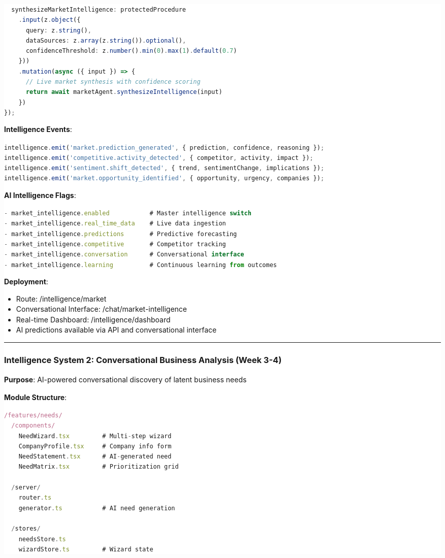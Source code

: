 ```typescript
  synthesizeMarketIntelligence: protectedProcedure
    .input(z.object({
      query: z.string(),
      dataSources: z.array(z.string()).optional(),
      confidenceThreshold: z.number().min(0).max(1).default(0.7)
    }))
    .mutation(async ({ input }) => {
      // Live market synthesis with confidence scoring
      return await marketAgent.synthesizeIntelligence(input)
    })
});
```

**Intelligence Events**:
```typescript
intelligence.emit('market.prediction_generated', { prediction, confidence, reasoning });
intelligence.emit('competitive.activity_detected', { competitor, activity, impact });
intelligence.emit('sentiment.shift_detected', { trend, sentimentChange, implications });
intelligence.emit('market.opportunity_identified', { opportunity, urgency, companies });
```

**AI Intelligence Flags**:
```typescript
- market_intelligence.enabled           # Master intelligence switch
- market_intelligence.real_time_data    # Live data ingestion
- market_intelligence.predictions       # Predictive forecasting
- market_intelligence.competitive       # Competitor tracking
- market_intelligence.conversation      # Conversational interface
- market_intelligence.learning          # Continuous learning from outcomes
```

**Deployment**:
- Route: /intelligence/market
- Conversational Interface: /chat/market-intelligence  
- Real-time Dashboard: /intelligence/dashboard
- AI predictions available via API and conversational interface

---

### Intelligence System 2: Conversational Business Analysis (Week 3-4)
**Purpose**: AI-powered conversational discovery of latent business needs

**Module Structure**:
```typescript
/features/needs/
  /components/
    NeedWizard.tsx         # Multi-step wizard
    CompanyProfile.tsx     # Company info form
    NeedStatement.tsx      # AI-generated need
    NeedMatrix.tsx         # Prioritization grid
    
  /server/
    router.ts
    generator.ts           # AI need generation
    
  /stores/
    needsStore.ts
    wizardStore.ts         # Wizard state
```
